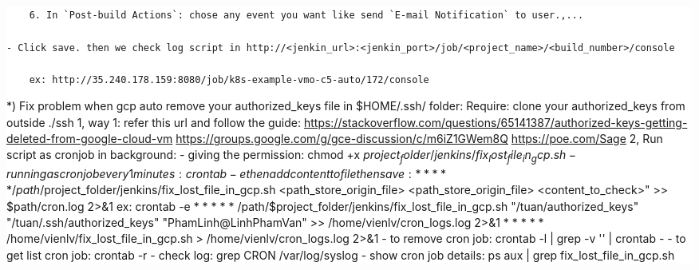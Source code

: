 		6. In `Post-build Actions`: chose any event you want like send `E-mail Notification` to user.,...
		
	- Click save. then we check log script in http://<jenkin_url>:<jenkin_port>/job/<project_name>/<build_number>/console	
	
		ex: http://35.240.178.159:8080/job/k8s-example-vmo-c5-auto/172/console
		
		
*) Fix problem when gcp auto remove your authorized_keys file in $HOME/.ssh/ folder:
	Require: clone your authorized_keys from outside ./ssh
	1, way 1: refer this url and follow the guide: https://stackoverflow.com/questions/65141387/authorized-keys-getting-deleted-from-google-cloud-vm
	                                               https://groups.google.com/g/gce-discussion/c/m6iZ1GWem8Q
												   https://poe.com/Sage
	2, Run script as cronjob in background: 
	  - giving the permission:                 chmod +x $project_folder/jenkins/fix_lost_file_in_gcp.sh 
	  - running as cron job every 1 minutes:  crontab -e
	     then add content to file then save:  * * * * *  /path/$project_folder/jenkins/fix_lost_file_in_gcp.sh <path_store_origin_file> <path_store_origin_file> <content_to_check>" >> $path/cron.log 2>&1	 
	                                     ex:  crontab -e 
										      * * * * * /path/$project_folder/jenkins/fix_lost_file_in_gcp.sh "/tuan/authorized_keys" "/tuan/.ssh/authorized_keys" "PhamLinh@LinhPhamVan" >> /home/vienlv/cron_logs.log 2>&1
	                                          * * * * * /home/vienlv/fix_lost_file_in_gcp.sh > /home/vienlv/cron_logs.log 2>&1
	  - to remove cron job:                    crontab -l | grep -v '<SPECIFICS OF YOUR SCRIPT HERE>' | crontab - 
	  - to get list cron job:                  crontab -r
	  - check log:                            grep CRON /var/log/syslog
	  - show cron job details:                ps aux | grep fix_lost_file_in_gcp.sh
